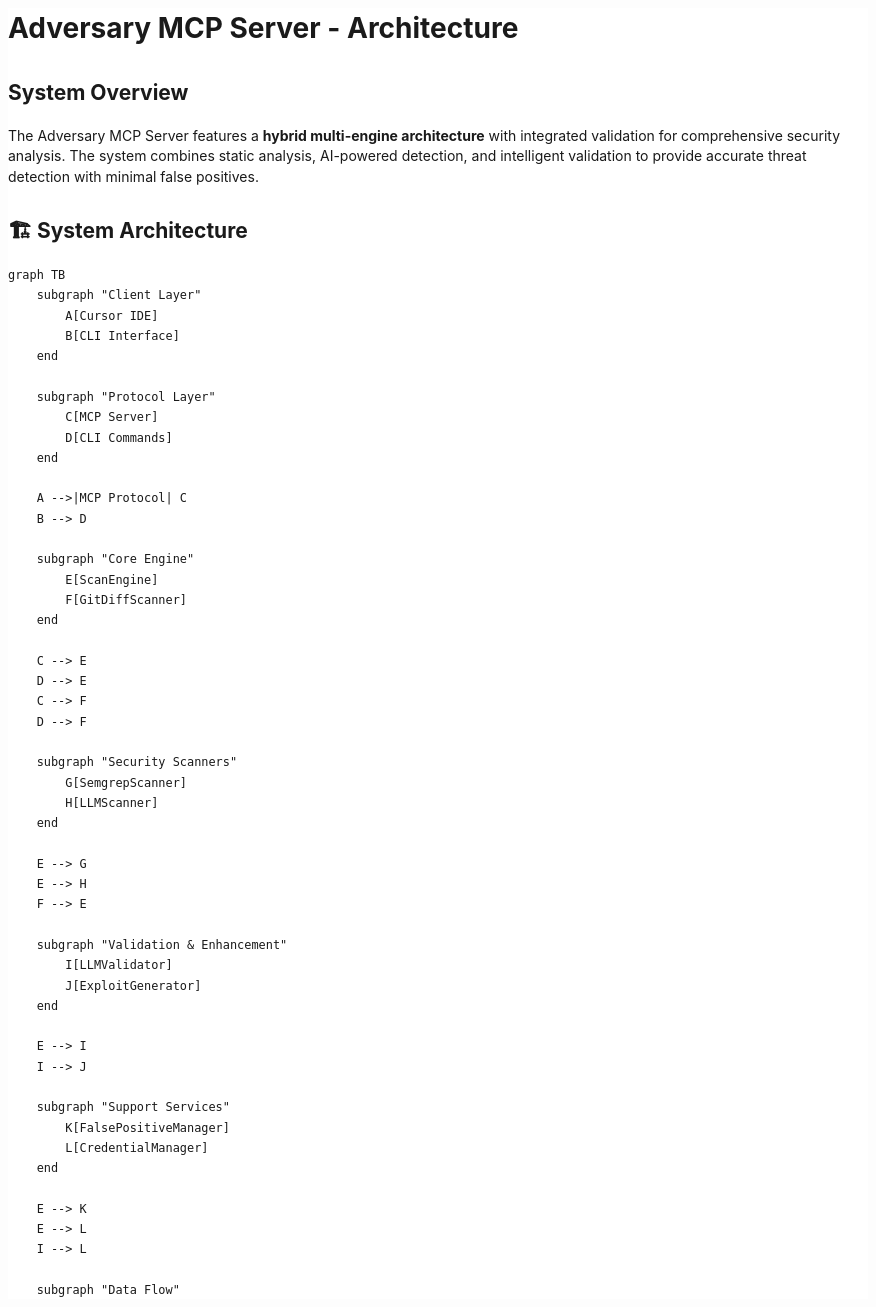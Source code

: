 # Adversary MCP Server - Architecture

## System Overview

The Adversary MCP Server features a **hybrid multi-engine architecture** with integrated validation for comprehensive security analysis. The system combines static analysis, AI-powered detection, and intelligent validation to provide accurate threat detection with minimal false positives.

## 🏗️ System Architecture

```mermaid
graph TB
    subgraph "Client Layer"
        A[Cursor IDE]
        B[CLI Interface]
    end

    subgraph "Protocol Layer"
        C[MCP Server]
        D[CLI Commands]
    end

    A -->|MCP Protocol| C
    B --> D

    subgraph "Core Engine"
        E[ScanEngine]
        F[GitDiffScanner]
    end

    C --> E
    D --> E
    C --> F
    D --> F

    subgraph "Security Scanners"
        G[SemgrepScanner]
        H[LLMScanner]
    end

    E --> G
    E --> H
    F --> E

    subgraph "Validation & Enhancement"
        I[LLMValidator]
        J[ExploitGenerator]
    end

    E --> I
    I --> J

    subgraph "Support Services"
        K[FalsePositiveManager]
        L[CredentialManager]
    end

    E --> K
    E --> L
    I --> L

    subgraph "Data Flow"
```